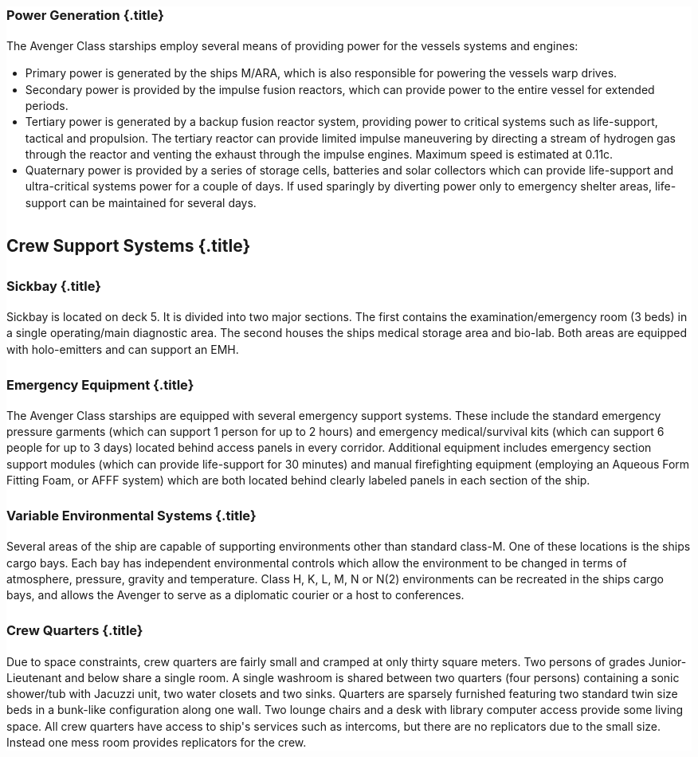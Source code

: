 ### Power Generation {.title}

The Avenger Class starships employ several means of providing power for the vessels systems and engines:

-   Primary power is generated by the ships M/ARA, which is also
    responsible for powering the vessels warp drives.
-   Secondary power is provided by the impulse fusion reactors, which
    can provide power to the entire vessel for extended periods.
-   Tertiary power is generated by a backup fusion reactor system,
    providing power to critical systems such as life-support, tactical
    and propulsion. The tertiary reactor can provide limited impulse
    maneuvering by directing a stream of hydrogen gas through the
    reactor and venting the exhaust through the impulse engines. Maximum
    speed is estimated at 0.11c.
-   Quaternary power is provided by a series of storage cells, batteries
    and solar collectors which can provide life-support and
    ultra-critical systems power for a couple of days. If used sparingly
    by diverting power only to emergency shelter areas, life-support can
    be maintained for several days.

Crew Support Systems {.title}
--------------------

### Sickbay {.title}

Sickbay is located on deck 5. It is divided into two major sections. The first contains the examination/emergency room (3 beds) in a single operating/main diagnostic area. The second houses the ships medical storage area and bio-lab. Both areas are equipped with holo-emitters and can support an EMH.

### Emergency Equipment {.title}

The Avenger Class starships are equipped with several emergency support systems. These include the standard emergency pressure garments (which can support 1 person for up to 2 hours) and emergency medical/survival kits (which can support 6 people for up to 3 days) located behind access panels in every corridor. Additional equipment includes emergency section support modules (which can provide life-support for 30 minutes)
and manual firefighting equipment (employing an Aqueous Form Fitting Foam, or AFFF system) which are both located behind clearly labeled panels in each section of the ship.

### Variable Environmental Systems {.title}

Several areas of the ship are capable of supporting environments other than standard class-M. One of these locations is the ships cargo bays. Each bay has independent environmental controls which allow the environment to be changed in terms of atmosphere, pressure, gravity and temperature. Class H, K, L, M, N or N(2) environments can be recreated in the ships cargo bays, and allows the Avenger to serve as a diplomatic courier or a host to conferences.

### Crew Quarters {.title}

Due to space constraints, crew quarters are fairly small and cramped at only thirty square meters. Two persons of grades Junior-Lieutenant and below share a single room. A single washroom is shared between two quarters (four persons) containing a sonic shower/tub with Jacuzzi unit, two water closets and two sinks. Quarters are sparsely furnished featuring two standard twin size beds in a bunk-like configuration along one wall. Two lounge chairs and a desk with library computer access provide some living space. All crew quarters have access to ship's services such as intercoms, but there are no replicators due to the small size. Instead one mess room provides replicators for the crew.

